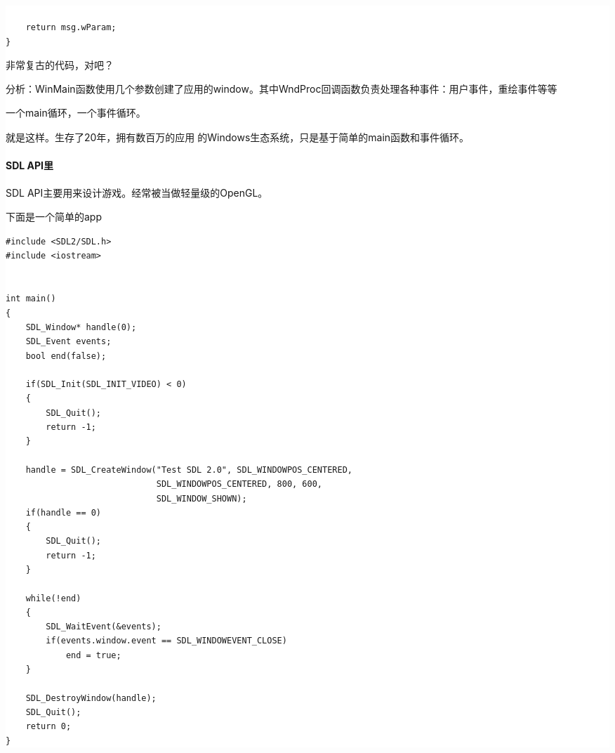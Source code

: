 ```

    return msg.wParam;
}
```

非常复古的代码，对吧？

分析：WinMain函数使用几个参数创建了应用的window。其中WndProc回调函数负责处理各种事件：用户事件，重绘事件等等

一个main循环，一个事件循环。

就是这样。生存了20年，拥有数百万的应用
的Windows生态系统，只是基于简单的main函数和事件循环。

#### SDL API里
SDL API主要用来设计游戏。经常被当做轻量级的OpenGL。

下面是一个简单的app

```
#include <SDL2/SDL.h>
#include <iostream>


int main()
{
    SDL_Window* handle(0);
    SDL_Event events;
    bool end(false);

    if(SDL_Init(SDL_INIT_VIDEO) < 0)
    {
        SDL_Quit();
        return -1;
    }

    handle = SDL_CreateWindow("Test SDL 2.0", SDL_WINDOWPOS_CENTERED,
                              SDL_WINDOWPOS_CENTERED, 800, 600,
                              SDL_WINDOW_SHOWN);
    if(handle == 0)
    {
        SDL_Quit();
        return -1;
    }

    while(!end)
    {
        SDL_WaitEvent(&events);
        if(events.window.event == SDL_WINDOWEVENT_CLOSE)
            end = true;
    }

    SDL_DestroyWindow(handle);
    SDL_Quit();
    return 0;
}
```
